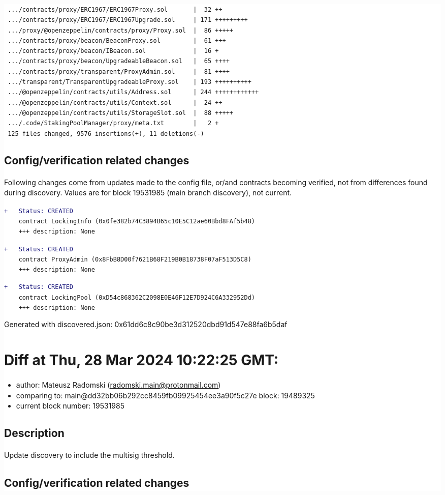 ```diff
 .../contracts/proxy/ERC1967/ERC1967Proxy.sol       |  32 ++
 .../contracts/proxy/ERC1967/ERC1967Upgrade.sol     | 171 +++++++++
 .../proxy/@openzeppelin/contracts/proxy/Proxy.sol  |  86 +++++
 .../contracts/proxy/beacon/BeaconProxy.sol         |  61 +++
 .../contracts/proxy/beacon/IBeacon.sol             |  16 +
 .../contracts/proxy/beacon/UpgradeableBeacon.sol   |  65 ++++
 .../contracts/proxy/transparent/ProxyAdmin.sol     |  81 ++++
 .../transparent/TransparentUpgradeableProxy.sol    | 193 ++++++++++
 .../@openzeppelin/contracts/utils/Address.sol      | 244 ++++++++++++
 .../@openzeppelin/contracts/utils/Context.sol      |  24 ++
 .../@openzeppelin/contracts/utils/StorageSlot.sol  |  88 +++++
 .../.code/StakingPoolManager/proxy/meta.txt        |   2 +
 125 files changed, 9576 insertions(+), 11 deletions(-)
```

## Config/verification related changes

Following changes come from updates made to the config file,
or/and contracts becoming verified, not from differences found during
discovery. Values are for block 19531985 (main branch discovery), not current.

```diff
+   Status: CREATED
    contract LockingInfo (0x0fe382b74C3894B65c10E5C12ae60Bbd8FAf5b48)
    +++ description: None
```

```diff
+   Status: CREATED
    contract ProxyAdmin (0x8FbB8D00f7621B68F219B0B18738F07aF513D5C8)
    +++ description: None
```

```diff
+   Status: CREATED
    contract LockingPool (0xD54c868362C2098E0E46F12E7D924C6A332952Dd)
    +++ description: None
```

Generated with discovered.json: 0x61dd6c8c90be3d312520dbd91d547e88fa6b5daf

# Diff at Thu, 28 Mar 2024 10:22:25 GMT:

- author: Mateusz Radomski (<radomski.main@protonmail.com>)
- comparing to: main@dd32bb06b292cc8459fb09925454ee3a90f5c27e block: 19489325
- current block number: 19531985

## Description

Update discovery to include the multisig threshold.

## Config/verification related changes
